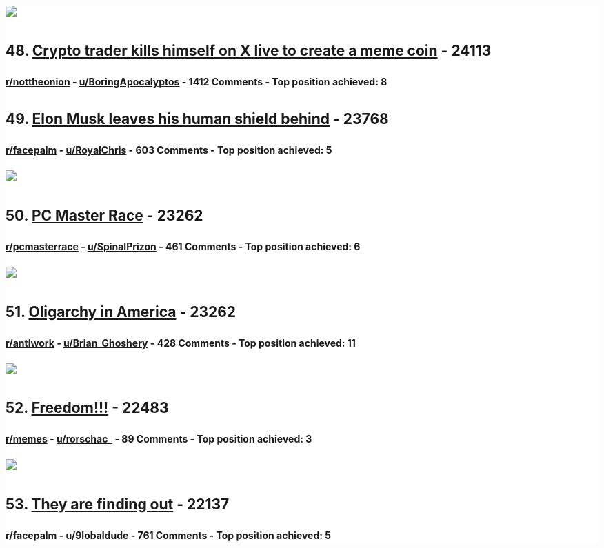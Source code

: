 <a href="https://i.redd.it/hh5u9zldqtke1.jpeg"><img src="https://b.thumbs.redditmedia.com/q9_xes398SDudaLDRc8amDUNqYoZyBITXUGAKS5XXQk.jpg"></img></a>

## 48. [Crypto trader kills himself on X live to create a meme coin](http://reddit.com/r/nottheonion/comments/1iwlf6s/crypto_trader_kills_himself_on_x_live_to_create_a/) - 24113
#### [r/nottheonion](http://reddit.com/r/nottheonion) - [u/BoringApocalyptos](http://reddit.com/u/BoringApocalyptos) - 1412 Comments - Top position achieved: 8

## 49. [Elon Musk leaves his human shield behind](http://reddit.com/r/facepalm/comments/1iwl70e/elon_musk_leaves_his_human_shield_behind/) - 23768
#### [r/facepalm](http://reddit.com/r/facepalm) - [u/RoyalChris](http://reddit.com/u/RoyalChris) - 603 Comments - Top position achieved: 5

<a href="https://i.redd.it/8kr371dejyke1.gif"><img src="https://a.thumbs.redditmedia.com/0kB1Z9jO41uBfc8tcTm6NvenRkFjaVsE-V0pH_u3Be0.jpg"></img></a>

## 50. [PC Master Race](http://reddit.com/r/pcmasterrace/comments/1iw2uz6/pc_master_race/) - 23262
#### [r/pcmasterrace](http://reddit.com/r/pcmasterrace) - [u/SpinalPrizon](http://reddit.com/u/SpinalPrizon) - 461 Comments - Top position achieved: 6

<a href="https://i.redd.it/7jriiqefqtke1.png"><img src="https://b.thumbs.redditmedia.com/R3Hr013akkPMW87o_8pcNVGGdfMQBwr-0A0573MjRGE.jpg"></img></a>

## 51. [Oligarchy in America](http://reddit.com/r/antiwork/comments/1iwc5i1/oligarchy_in_america/) - 23262
#### [r/antiwork](http://reddit.com/r/antiwork) - [u/Brian_Ghoshery](http://reddit.com/u/Brian_Ghoshery) - 428 Comments - Top position achieved: 11

<a href="https://i.redd.it/740su2olmwke1.jpeg"><img src="https://b.thumbs.redditmedia.com/jjEySy0ktMgUjjWiq21IGAEog4wTPuE7OuCOpGW3XlY.jpg"></img></a>

## 52. [Freedom!!!](http://reddit.com/r/memes/comments/1iw5m87/freedom/) - 22483
#### [r/memes](http://reddit.com/r/memes) - [u/rorschac_](http://reddit.com/u/rorschac_) - 89 Comments - Top position achieved: 3

<a href="https://v.redd.it/ssviznbwnuke1"><img src="https://external-preview.redd.it/ZnZhbGpsMXdudWtlMZihy62cpBzMs_mORsURbvEzWYxhaoV7z4ZXb_BYjLX6.png?width=140&amp;height=140&amp;crop=140:140,smart&amp;format=jpg&amp;v=enabled&amp;lthumb=true&amp;s=0f215621a639b38fcbfdb6e35be96198073ca71e"></img></a>

## 53. [They are finding out](http://reddit.com/r/facepalm/comments/1iw7zik/they_are_finding_out/) - 22137
#### [r/facepalm](http://reddit.com/r/facepalm) - [u/9lobaldude](http://reddit.com/u/9lobaldude) - 761 Comments - Top position achieved: 5
